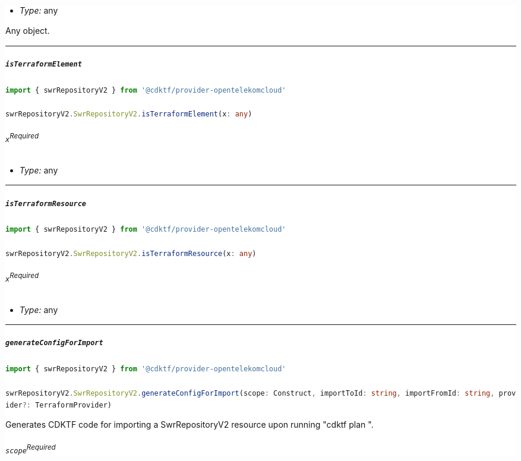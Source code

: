 - *Type:* any

Any object.

---

##### `isTerraformElement` <a name="isTerraformElement" id="@cdktf/provider-opentelekomcloud.swrRepositoryV2.SwrRepositoryV2.isTerraformElement"></a>

```typescript
import { swrRepositoryV2 } from '@cdktf/provider-opentelekomcloud'

swrRepositoryV2.SwrRepositoryV2.isTerraformElement(x: any)
```

###### `x`<sup>Required</sup> <a name="x" id="@cdktf/provider-opentelekomcloud.swrRepositoryV2.SwrRepositoryV2.isTerraformElement.parameter.x"></a>

- *Type:* any

---

##### `isTerraformResource` <a name="isTerraformResource" id="@cdktf/provider-opentelekomcloud.swrRepositoryV2.SwrRepositoryV2.isTerraformResource"></a>

```typescript
import { swrRepositoryV2 } from '@cdktf/provider-opentelekomcloud'

swrRepositoryV2.SwrRepositoryV2.isTerraformResource(x: any)
```

###### `x`<sup>Required</sup> <a name="x" id="@cdktf/provider-opentelekomcloud.swrRepositoryV2.SwrRepositoryV2.isTerraformResource.parameter.x"></a>

- *Type:* any

---

##### `generateConfigForImport` <a name="generateConfigForImport" id="@cdktf/provider-opentelekomcloud.swrRepositoryV2.SwrRepositoryV2.generateConfigForImport"></a>

```typescript
import { swrRepositoryV2 } from '@cdktf/provider-opentelekomcloud'

swrRepositoryV2.SwrRepositoryV2.generateConfigForImport(scope: Construct, importToId: string, importFromId: string, provider?: TerraformProvider)
```

Generates CDKTF code for importing a SwrRepositoryV2 resource upon running "cdktf plan <stack-name>".

###### `scope`<sup>Required</sup> <a name="scope" id="@cdktf/provider-opentelekomcloud.swrRepositoryV2.SwrRepositoryV2.generateConfigForImport.parameter.scope"></a>
